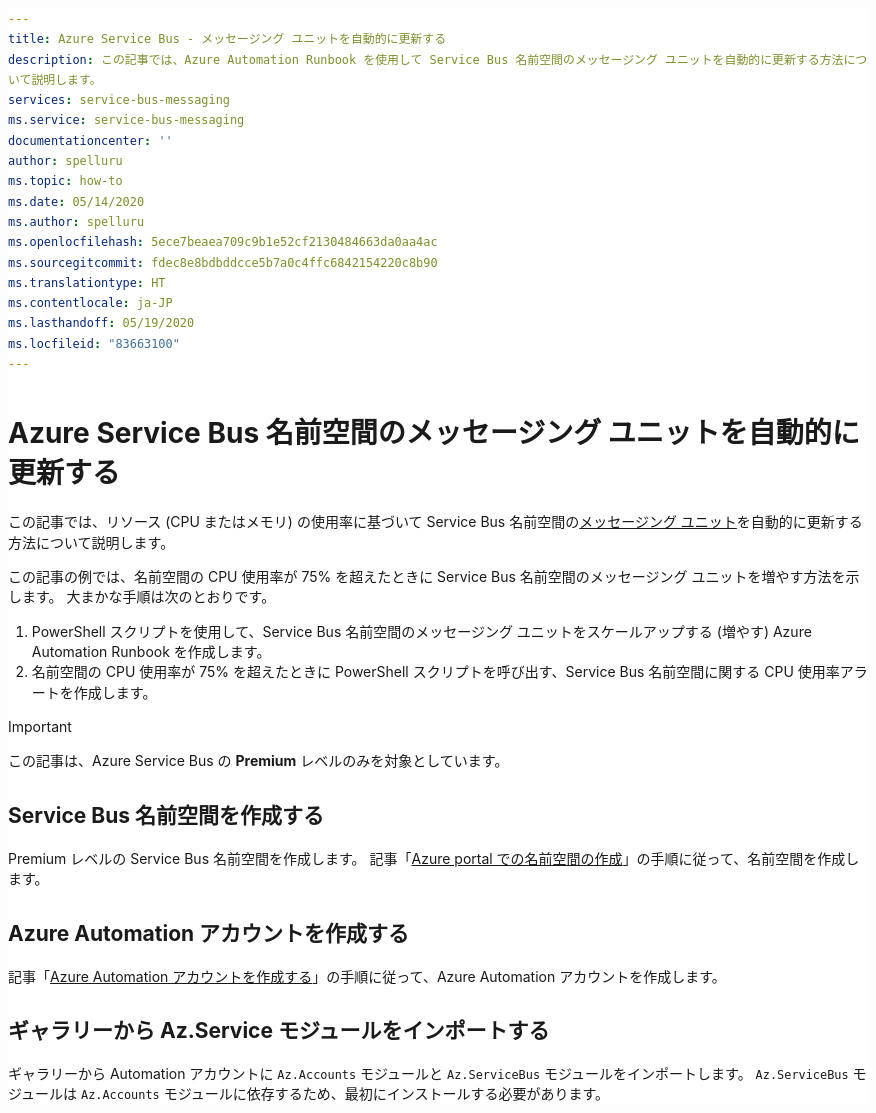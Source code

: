 ```yaml
---
title: Azure Service Bus - メッセージング ユニットを自動的に更新する
description: この記事では、Azure Automation Runbook を使用して Service Bus 名前空間のメッセージング ユニットを自動的に更新する方法について説明します。
services: service-bus-messaging
ms.service: service-bus-messaging
documentationcenter: ''
author: spelluru
ms.topic: how-to
ms.date: 05/14/2020
ms.author: spelluru
ms.openlocfilehash: 5ece7beaea709c9b1e52cf2130484663da0aa4ac
ms.sourcegitcommit: fdec8e8bdbddcce5b7a0c4ffc6842154220c8b90
ms.translationtype: HT
ms.contentlocale: ja-JP
ms.lasthandoff: 05/19/2020
ms.locfileid: "83663100"
---
```

# <a name="automatically-update-messaging-units-of-an-azure-service-bus-namespace"></a>Azure Service Bus 名前空間のメッセージング ユニットを自動的に更新する 
この記事では、リソース (CPU またはメモリ) の使用率に基づいて Service Bus 名前空間の[メッセージング ユニット](service-bus-premium-messaging.md)を自動的に更新する方法について説明します。 

この記事の例では、名前空間の CPU 使用率が 75% を超えたときに Service Bus 名前空間のメッセージング ユニットを増やす方法を示します。 大まかな手順は次のとおりです。

1. PowerShell スクリプトを使用して、Service Bus 名前空間のメッセージング ユニットをスケールアップする (増やす) Azure Automation Runbook を作成します。 
2. 名前空間の CPU 使用率が 75% を超えたときに PowerShell スクリプトを呼び出す、Service Bus 名前空間に関する CPU 使用率アラートを作成します。 

> [!IMPORTANT]
> この記事は、Azure Service Bus の **Premium** レベルのみを対象としています。 


## <a name="create-a-service-bus-namespace"></a>Service Bus 名前空間を作成する
Premium レベルの Service Bus 名前空間を作成します。 記事「[Azure portal での名前空間の作成](service-bus-quickstart-portal.md#create-a-namespace-in-the-azure-portal)」の手順に従って、名前空間を作成します。 

## <a name="create-an-azure-automation-account"></a>Azure Automation アカウントを作成する
記事「[Azure Automation アカウントを作成する](../automation/automation-quickstart-create-account.md)」の手順に従って、Azure Automation アカウントを作成します。 

## <a name="import-azservice-module-from-gallery"></a>ギャラリーから Az.Service モジュールをインポートする
ギャラリーから Automation アカウントに `Az.Accounts` モジュールと `Az.ServiceBus` モジュールをインポートします。 `Az.ServiceBus` モジュールは `Az.Accounts` モジュールに依存するため、最初にインストールする必要があります。 
